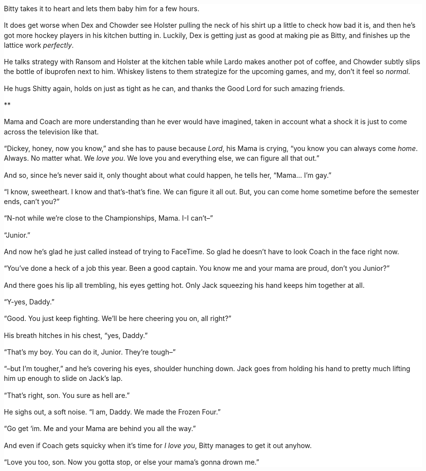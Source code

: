 Bitty takes it to heart and lets them baby him for a few hours.

It does get worse when Dex and Chowder see Holster pulling the neck of his shirt up a little to check how bad it is, and then he’s got more hockey players in his kitchen butting in. Luckily, Dex is getting just as good at making pie as Bitty, and finishes up the lattice work *perfectly*.

He talks strategy with Ransom and Holster at the kitchen table while Lardo makes another pot of coffee, and Chowder subtly slips the bottle of ibuprofen next to him. Whiskey listens to them strategize for the upcoming games, and my, don’t it feel so *normal*.

He hugs Shitty again, holds on just as tight as he can, and thanks the Good Lord for such amazing friends.

\*\*

Mama and Coach are more understanding than he ever would have imagined, taken in account what a shock it is just to come across the television like that.

“Dickey, honey, now you know,” and she has to pause because *Lord*, his Mama is crying, “you know you can always come *home*. Always. No matter what. We *love you*. We love you and everything else, we can figure all that out.”

And so, since he’s never said it, only thought about what could happen, he tells her, “Mama… I’m gay.”

“I know, sweetheart. I know and that’s-that’s fine. We can figure it all out. But, you can come home sometime before the semester ends, can’t you?”

“N-not while we’re close to the Championships, Mama. I-I can’t–”

“Junior.”

And now he’s glad he just called instead of trying to FaceTime. So glad he doesn’t have to look Coach in the face right now.

“You’ve done a heck of a job this year. Been a good captain. You know me and your mama are proud, don’t you Junior?”

And there goes his lip all trembling, his eyes getting hot. Only Jack squeezing his hand keeps him together at all.

“Y-yes, Daddy.”

“Good. You just keep fighting. We’ll be here cheering you on, all right?”

His breath hitches in his chest, “yes, Daddy.”

“That’s my boy. You can do it, Junior. They’re tough–”

“–but I’m tougher,” and he’s covering his eyes, shoulder hunching down. Jack goes from holding his hand to pretty much lifting him up enough to slide on Jack’s lap.

“That’s right, son. You sure as hell are.”

He sighs out, a soft noise. “I am, Daddy. We made the Frozen Four.”

“Go get ‘im. Me and your Mama are behind you all the way.”

And even if Coach gets squicky when it’s time for *I love you*, Bitty manages to get it out anyhow.

“Love you too, son. Now you gotta stop, or else your mama’s gonna drown me.”
